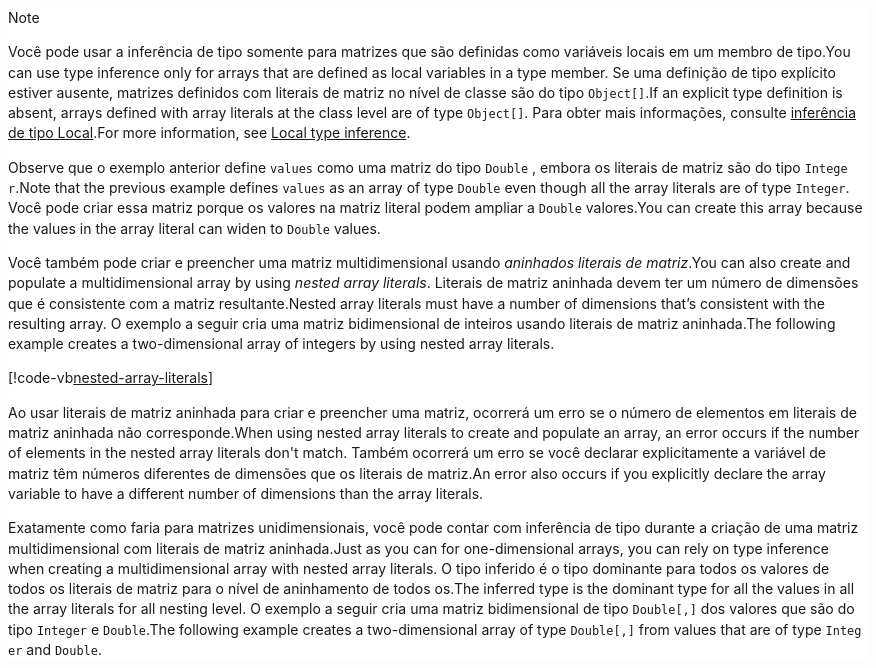 > [!NOTE] 
> <span data-ttu-id="c8eb1-178">Você pode usar a inferência de tipo somente para matrizes que são definidas como variáveis locais em um membro de tipo.</span><span class="sxs-lookup"><span data-stu-id="c8eb1-178">You can use type inference only for arrays that are defined as local variables in a type member.</span></span> <span data-ttu-id="c8eb1-179">Se uma definição de tipo explícito estiver ausente, matrizes definidos com literais de matriz no nível de classe são do tipo `Object[]`.</span><span class="sxs-lookup"><span data-stu-id="c8eb1-179">If an explicit type definition is absent, arrays defined with array literals at the class level are of type `Object[]`.</span></span> <span data-ttu-id="c8eb1-180">Para obter mais informações, consulte [inferência de tipo Local](../variables/local-type-inference.md).</span><span class="sxs-lookup"><span data-stu-id="c8eb1-180">For more information, see [Local type inference](../variables/local-type-inference.md).</span></span> 

<span data-ttu-id="c8eb1-181">Observe que o exemplo anterior define `values` como uma matriz do tipo `Double` , embora os literais de matriz são do tipo `Integer`.</span><span class="sxs-lookup"><span data-stu-id="c8eb1-181">Note that the previous example defines `values` as an array of type `Double` even though all the array literals are of type `Integer`.</span></span> <span data-ttu-id="c8eb1-182">Você pode criar essa matriz porque os valores na matriz literal podem ampliar a `Double` valores.</span><span class="sxs-lookup"><span data-stu-id="c8eb1-182">You can create this array because the values in the array literal can widen to `Double` values.</span></span> 
  
 <span data-ttu-id="c8eb1-183">Você também pode criar e preencher uma matriz multidimensional usando *aninhados literais de matriz*.</span><span class="sxs-lookup"><span data-stu-id="c8eb1-183">You can also create and populate a multidimensional array by using *nested array literals*.</span></span> <span data-ttu-id="c8eb1-184">Literais de matriz aninhada devem ter um número de dimensões que é consistente com a matriz resultante.</span><span class="sxs-lookup"><span data-stu-id="c8eb1-184">Nested array literals must have a number of dimensions that’s consistent with the resulting array.</span></span> <span data-ttu-id="c8eb1-185">O exemplo a seguir cria uma matriz bidimensional de inteiros usando literais de matriz aninhada.</span><span class="sxs-lookup"><span data-stu-id="c8eb1-185">The following example creates a two-dimensional array of integers by using nested array literals.</span></span>  
  
 [!code-vb[nested-array-literals](../../../../../samples/snippets/visualbasic/programming-guide/language-features/arrays/create-array.vb#5)]  
  
<span data-ttu-id="c8eb1-186">Ao usar literais de matriz aninhada para criar e preencher uma matriz, ocorrerá um erro se o número de elementos em literais de matriz aninhada não corresponde.</span><span class="sxs-lookup"><span data-stu-id="c8eb1-186">When using nested array literals to create and populate an array, an error occurs if the number of elements in the nested array literals don't match.</span></span> <span data-ttu-id="c8eb1-187">Também ocorrerá um erro se você declarar explicitamente a variável de matriz têm números diferentes de dimensões que os literais de matriz.</span><span class="sxs-lookup"><span data-stu-id="c8eb1-187">An error also occurs if you explicitly declare the array variable to have a different number of dimensions than the array literals.</span></span> 
  
<span data-ttu-id="c8eb1-188">Exatamente como faria para matrizes unidimensionais, você pode contar com inferência de tipo durante a criação de uma matriz multidimensional com literais de matriz aninhada.</span><span class="sxs-lookup"><span data-stu-id="c8eb1-188">Just as you can for one-dimensional arrays, you can rely on type inference when creating a multidimensional array with nested array literals.</span></span> <span data-ttu-id="c8eb1-189">O tipo inferido é o tipo dominante para todos os valores de todos os literais de matriz para o nível de aninhamento de todos os.</span><span class="sxs-lookup"><span data-stu-id="c8eb1-189">The inferred type is the dominant type for all the values in all the array literals for all nesting level.</span></span> <span data-ttu-id="c8eb1-190">O exemplo a seguir cria uma matriz bidimensional de tipo `Double[,]` dos valores que são do tipo `Integer` e `Double`.</span><span class="sxs-lookup"><span data-stu-id="c8eb1-190">The following example creates a two-dimensional array of type `Double[,]` from values that are of type `Integer` and `Double`.</span></span>  
  
